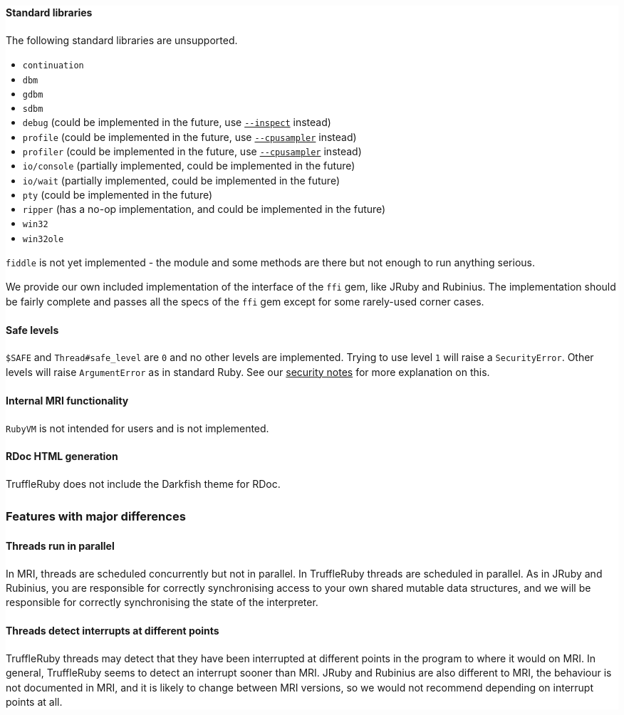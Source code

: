 #### Standard libraries

The following standard libraries are unsupported.

* `continuation`
* `dbm`
* `gdbm`
* `sdbm`
* `debug` (could be implemented in the future, use [`--inspect`](tools.md) instead)
* `profile` (could be implemented in the future, use [`--cpusampler`](tools.md) instead)
* `profiler` (could be implemented in the future, use [`--cpusampler`](tools.md) instead)
* `io/console` (partially implemented, could be implemented in the future)
* `io/wait` (partially implemented, could be implemented in the future)
* `pty` (could be implemented in the future)
* `ripper` (has a no-op implementation, and could be implemented in the future)
* `win32`
* `win32ole`

`fiddle` is not yet implemented - the module and some methods are there
but not enough to run anything serious.

We provide our own included implementation of the interface of the `ffi` gem,
like JRuby and Rubinius. The implementation should be fairly complete and passes
all the specs of the `ffi` gem except for some rarely-used corner cases.

#### Safe levels

`$SAFE` and `Thread#safe_level` are `0` and no other levels are implemented.
Trying to use level `1` will raise a `SecurityError`. Other levels will raise
`ArgumentError` as in standard Ruby. See our [security notes](security.md) for
more explanation on this.

#### Internal MRI functionality

`RubyVM` is not intended for users and is not implemented.

#### RDoc HTML generation

TruffleRuby does not include the Darkfish theme for RDoc.

### Features with major differences

#### Threads run in parallel

In MRI, threads are scheduled concurrently but not in parallel. In TruffleRuby
threads are scheduled in parallel. As in JRuby and Rubinius, you are responsible
for correctly synchronising access to your own shared mutable data structures,
and we will be responsible for correctly synchronising the state of the
interpreter.

#### Threads detect interrupts at different points

TruffleRuby threads may detect that they have been interrupted at different
points in the program to where it would on MRI. In general, TruffleRuby seems
to detect an interrupt sooner than MRI. JRuby and Rubinius are also different
to MRI, the behaviour is not documented in MRI, and it is likely to change
between MRI versions, so we would not recommend depending on interrupt points
at all.
